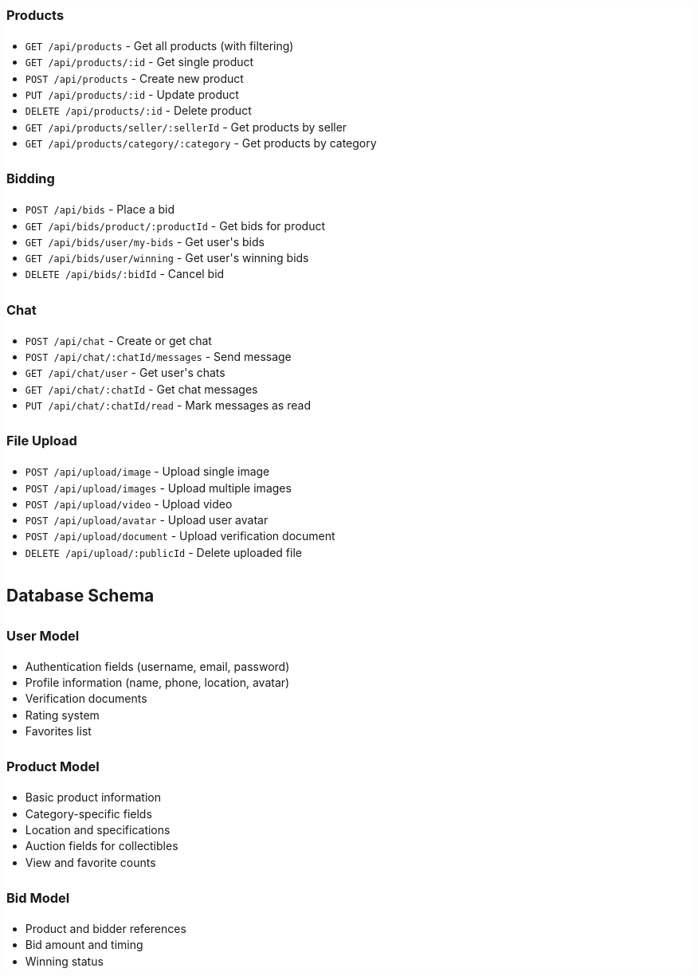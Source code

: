 ### Products
- `GET /api/products` - Get all products (with filtering)
- `GET /api/products/:id` - Get single product
- `POST /api/products` - Create new product
- `PUT /api/products/:id` - Update product
- `DELETE /api/products/:id` - Delete product
- `GET /api/products/seller/:sellerId` - Get products by seller
- `GET /api/products/category/:category` - Get products by category

### Bidding
- `POST /api/bids` - Place a bid
- `GET /api/bids/product/:productId` - Get bids for product
- `GET /api/bids/user/my-bids` - Get user's bids
- `GET /api/bids/user/winning` - Get user's winning bids
- `DELETE /api/bids/:bidId` - Cancel bid

### Chat
- `POST /api/chat` - Create or get chat
- `POST /api/chat/:chatId/messages` - Send message
- `GET /api/chat/user` - Get user's chats
- `GET /api/chat/:chatId` - Get chat messages
- `PUT /api/chat/:chatId/read` - Mark messages as read

### File Upload
- `POST /api/upload/image` - Upload single image
- `POST /api/upload/images` - Upload multiple images
- `POST /api/upload/video` - Upload video
- `POST /api/upload/avatar` - Upload user avatar
- `POST /api/upload/document` - Upload verification document
- `DELETE /api/upload/:publicId` - Delete uploaded file

## Database Schema

### User Model
- Authentication fields (username, email, password)
- Profile information (name, phone, location, avatar)
- Verification documents
- Rating system
- Favorites list

### Product Model
- Basic product information
- Category-specific fields
- Location and specifications
- Auction fields for collectibles
- View and favorite counts

### Bid Model
- Product and bidder references
- Bid amount and timing
- Winning status
